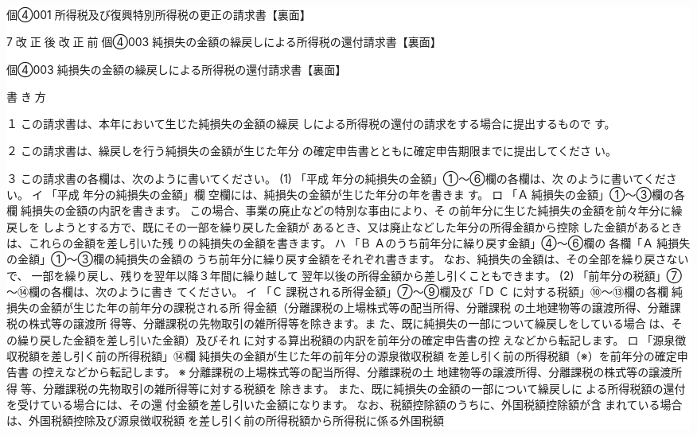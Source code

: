 個④001 所得税及び復興特別所得税の更正の請求書【裏面】



7
改 正 後 改 正 前
個④003 純損失の金額の繰戻しによる所得税の還付請求書【裏面】

個④003 純損失の金額の繰戻しによる所得税の還付請求書【裏面】


書
き 方

１ この請求書は、本年において生じた純損失の金額の繰戻
しによる所得税の還付の請求をする場合に提出するもので
す。

２ この請求書は、繰戻しを行う純損失の金額が生じた年分
の確定申告書とともに確定申告期限までに提出してくださ
い。

３ この請求書の各欄は、次のように書いてください。
 (1) 「平成 年分の純損失の金額」①～⑥欄の各欄は、次
のように書いてください。
 イ 「平成 年分の純損失の金額」欄
 空欄には、純損失の金額が生じた年分の年を書きま
す。
 ロ 「Ａ 純損失の金額」①～③欄の各欄
 純損失の金額の内訳を書きます。
 この場合、事業の廃止などの特別な事由により、そ
の前年分に生じた純損失の金額を前々年分に繰戻しを
しようとする方で、既にその一部を繰り戻した金額が
あるとき、又は廃止などした年分の所得金額から控除
した金額があるときは、これらの金額を差し引いた残
りの純損失の金額を書きます。
 ハ 「Ｂ Ａのうち前年分に繰り戻す金額」④～⑥欄の
各欄「Ａ 純損失の金額」①～③欄の純損失の金額の
うち前年分に繰り戻す金額をそれぞれ書きます。
 なお、純損失の金額は、その全部を繰り戻さないで、
一部を繰り戻し、残りを翌年以降３年間に繰り越して
翌年以後の所得金額から差し引くこともできます。
 (2) 「前年分の税額」⑦～⑭欄の各欄は、次のように書き
てください。
 イ 「Ｃ 課税される所得金額」⑦～⑨欄及び「Ｄ Ｃ
に対する税額」⑩～⑬欄の各欄
純損失の金額が生じた年の前年分の課税される所
得金額（分離課税の上場株式等の配当所得、分離課税
の土地建物等の譲渡所得、分離課税の株式等の譲渡所
得等、分離課税の先物取引の雑所得等を除きます。ま
た、既に純損失の一部について繰戻しをしている場合
は、その繰り戻した金額を差し引いた金額）及びそれ
に対する算出税額の内訳を前年分の確定申告書の控
えなどから転記します。
ロ 「源泉徴収税額を差し引く前の所得税額」⑭欄
純損失の金額が生じた年の前年分の源泉徴収税額
を差し引く前の所得税額（※）を前年分の確定申告書
の控えなどから転記します。
※ 分離課税の上場株式等の配当所得、分離課税の土
地建物等の譲渡所得、分離課税の株式等の譲渡所得
等、分離課税の先物取引の雑所得等に対する税額を
除きます。
 また、既に純損失の金額の一部について繰戻しに
よる所得税額の還付を受けている場合には、その還
付金額を差し引いた金額になります。
 なお、税額控除額のうちに、外国税額控除額が含
まれている場合は、外国税額控除及び源泉徴収税額
を差し引く前の所得税額から所得税に係る外国税額